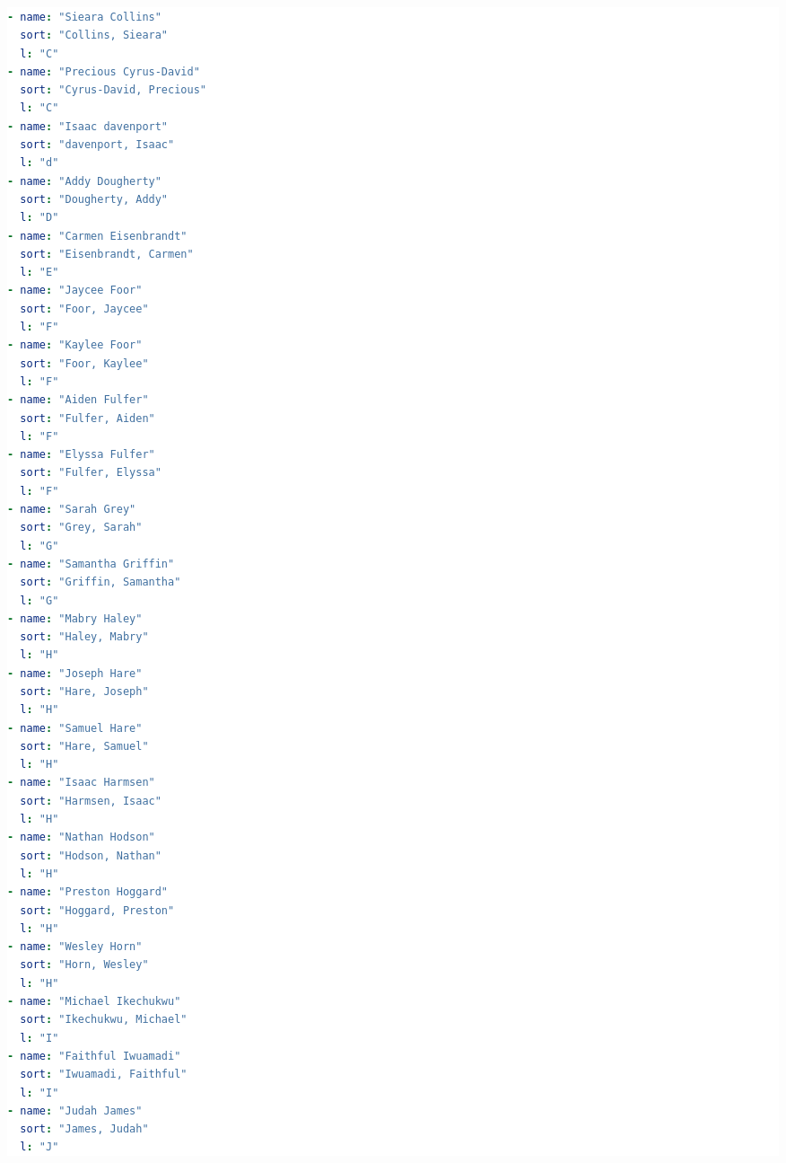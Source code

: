 ```yaml
- name: "Sieara Collins"
  sort: "Collins, Sieara"
  l: "C"
- name: "Precious Cyrus-David"
  sort: "Cyrus-David, Precious"
  l: "C"
- name: "Isaac davenport"
  sort: "davenport, Isaac"
  l: "d"
- name: "Addy Dougherty"
  sort: "Dougherty, Addy"
  l: "D"
- name: "Carmen Eisenbrandt"
  sort: "Eisenbrandt, Carmen"
  l: "E"
- name: "Jaycee Foor"
  sort: "Foor, Jaycee"
  l: "F"
- name: "Kaylee Foor"
  sort: "Foor, Kaylee"
  l: "F"
- name: "Aiden Fulfer"
  sort: "Fulfer, Aiden"
  l: "F"
- name: "Elyssa Fulfer"
  sort: "Fulfer, Elyssa"
  l: "F"
- name: "Sarah Grey"
  sort: "Grey, Sarah"
  l: "G"
- name: "Samantha Griffin"
  sort: "Griffin, Samantha"
  l: "G"
- name: "Mabry Haley"
  sort: "Haley, Mabry"
  l: "H"
- name: "Joseph Hare"
  sort: "Hare, Joseph"
  l: "H"
- name: "Samuel Hare"
  sort: "Hare, Samuel"
  l: "H"
- name: "Isaac Harmsen"
  sort: "Harmsen, Isaac"
  l: "H"
- name: "Nathan Hodson"
  sort: "Hodson, Nathan"
  l: "H"
- name: "Preston Hoggard"
  sort: "Hoggard, Preston"
  l: "H"
- name: "Wesley Horn"
  sort: "Horn, Wesley"
  l: "H"
- name: "Michael Ikechukwu"
  sort: "Ikechukwu, Michael"
  l: "I"
- name: "Faithful Iwuamadi"
  sort: "Iwuamadi, Faithful"
  l: "I"
- name: "Judah James"
  sort: "James, Judah"
  l: "J"
```